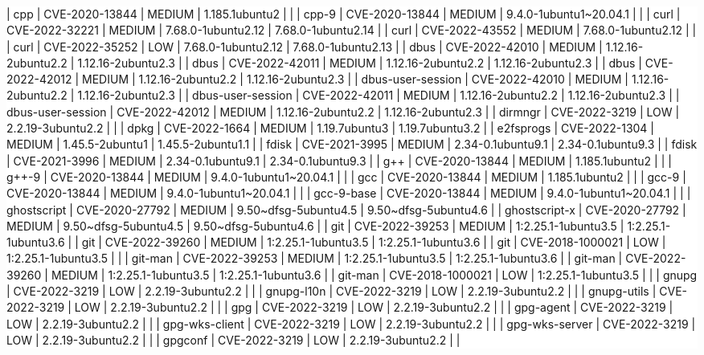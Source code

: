 | cpp         |    CVE-2020-13844   |   MEDIUM  |  1.185.1ubuntu2 |  |
| cpp-9         |    CVE-2020-13844   |   MEDIUM  |  9.4.0-1ubuntu1~20.04.1 |  |
| curl         |    CVE-2022-32221   |   MEDIUM  |  7.68.0-1ubuntu2.12 | 7.68.0-1ubuntu2.14 |
| curl         |    CVE-2022-43552   |   MEDIUM  |  7.68.0-1ubuntu2.12 |  |
| curl         |    CVE-2022-35252   |   LOW  |  7.68.0-1ubuntu2.12 | 7.68.0-1ubuntu2.13 |
| dbus         |    CVE-2022-42010   |   MEDIUM  |  1.12.16-2ubuntu2.2 | 1.12.16-2ubuntu2.3 |
| dbus         |    CVE-2022-42011   |   MEDIUM  |  1.12.16-2ubuntu2.2 | 1.12.16-2ubuntu2.3 |
| dbus         |    CVE-2022-42012   |   MEDIUM  |  1.12.16-2ubuntu2.2 | 1.12.16-2ubuntu2.3 |
| dbus-user-session         |    CVE-2022-42010   |   MEDIUM  |  1.12.16-2ubuntu2.2 | 1.12.16-2ubuntu2.3 |
| dbus-user-session         |    CVE-2022-42011   |   MEDIUM  |  1.12.16-2ubuntu2.2 | 1.12.16-2ubuntu2.3 |
| dbus-user-session         |    CVE-2022-42012   |   MEDIUM  |  1.12.16-2ubuntu2.2 | 1.12.16-2ubuntu2.3 |
| dirmngr         |    CVE-2022-3219   |   LOW  |  2.2.19-3ubuntu2.2 |  |
| dpkg         |    CVE-2022-1664   |   MEDIUM  |  1.19.7ubuntu3 | 1.19.7ubuntu3.2 |
| e2fsprogs         |    CVE-2022-1304   |   MEDIUM  |  1.45.5-2ubuntu1 | 1.45.5-2ubuntu1.1 |
| fdisk         |    CVE-2021-3995   |   MEDIUM  |  2.34-0.1ubuntu9.1 | 2.34-0.1ubuntu9.3 |
| fdisk         |    CVE-2021-3996   |   MEDIUM  |  2.34-0.1ubuntu9.1 | 2.34-0.1ubuntu9.3 |
| g++         |    CVE-2020-13844   |   MEDIUM  |  1.185.1ubuntu2 |  |
| g++-9         |    CVE-2020-13844   |   MEDIUM  |  9.4.0-1ubuntu1~20.04.1 |  |
| gcc         |    CVE-2020-13844   |   MEDIUM  |  1.185.1ubuntu2 |  |
| gcc-9         |    CVE-2020-13844   |   MEDIUM  |  9.4.0-1ubuntu1~20.04.1 |  |
| gcc-9-base         |    CVE-2020-13844   |   MEDIUM  |  9.4.0-1ubuntu1~20.04.1 |  |
| ghostscript         |    CVE-2020-27792   |   MEDIUM  |  9.50~dfsg-5ubuntu4.5 | 9.50~dfsg-5ubuntu4.6 |
| ghostscript-x         |    CVE-2020-27792   |   MEDIUM  |  9.50~dfsg-5ubuntu4.5 | 9.50~dfsg-5ubuntu4.6 |
| git         |    CVE-2022-39253   |   MEDIUM  |  1:2.25.1-1ubuntu3.5 | 1:2.25.1-1ubuntu3.6 |
| git         |    CVE-2022-39260   |   MEDIUM  |  1:2.25.1-1ubuntu3.5 | 1:2.25.1-1ubuntu3.6 |
| git         |    CVE-2018-1000021   |   LOW  |  1:2.25.1-1ubuntu3.5 |  |
| git-man         |    CVE-2022-39253   |   MEDIUM  |  1:2.25.1-1ubuntu3.5 | 1:2.25.1-1ubuntu3.6 |
| git-man         |    CVE-2022-39260   |   MEDIUM  |  1:2.25.1-1ubuntu3.5 | 1:2.25.1-1ubuntu3.6 |
| git-man         |    CVE-2018-1000021   |   LOW  |  1:2.25.1-1ubuntu3.5 |  |
| gnupg         |    CVE-2022-3219   |   LOW  |  2.2.19-3ubuntu2.2 |  |
| gnupg-l10n         |    CVE-2022-3219   |   LOW  |  2.2.19-3ubuntu2.2 |  |
| gnupg-utils         |    CVE-2022-3219   |   LOW  |  2.2.19-3ubuntu2.2 |  |
| gpg         |    CVE-2022-3219   |   LOW  |  2.2.19-3ubuntu2.2 |  |
| gpg-agent         |    CVE-2022-3219   |   LOW  |  2.2.19-3ubuntu2.2 |  |
| gpg-wks-client         |    CVE-2022-3219   |   LOW  |  2.2.19-3ubuntu2.2 |  |
| gpg-wks-server         |    CVE-2022-3219   |   LOW  |  2.2.19-3ubuntu2.2 |  |
| gpgconf         |    CVE-2022-3219   |   LOW  |  2.2.19-3ubuntu2.2 |  |